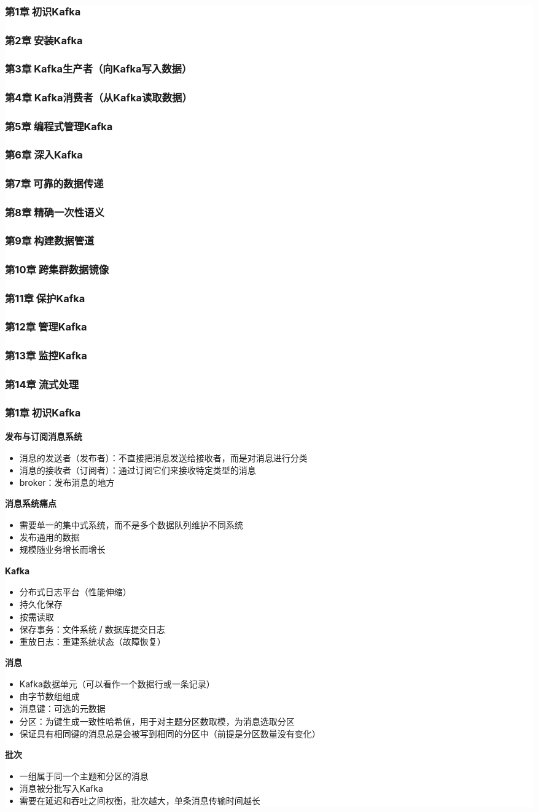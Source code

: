 ### 第1章 初识Kafka
### 第2章 安装Kafka
### 第3章 Kafka生产者（向Kafka写入数据）
### 第4章 Kafka消费者（从Kafka读取数据）
### 第5章 编程式管理Kafka
### 第6章 深入Kafka
### 第7章 可靠的数据传递
### 第8章 精确一次性语义
### 第9章 构建数据管道
### 第10章 跨集群数据镜像
### 第11章 保护Kafka
### 第12章 管理Kafka
### 第13章 监控Kafka
### 第14章 流式处理


### 第1章 初识Kafka

**发布与订阅消息系统**
* 消息的发送者（发布者）：不直接把消息发送给接收者，而是对消息进行分类
* 消息的接收者（订阅者）：通过订阅它们来接收特定类型的消息
* broker：发布消息的地方

**消息系统痛点**
* 需要单一的集中式系统，而不是多个数据队列维护不同系统
* 发布通用的数据
* 规模随业务增长而增长

**Kafka**
* 分布式日志平台（性能伸缩）
* 持久化保存
* 按需读取
* 保存事务：文件系统 / 数据库提交日志
* 重放日志：重建系统状态（故障恢复）

**消息**
* Kafka数据单元（可以看作一个数据行或一条记录）
* 由字节数组组成
* 消息键：可选的元数据
* 分区：为键生成一致性哈希值，用于对主题分区数取模，为消息选取分区
* 保证具有相同键的消息总是会被写到相同的分区中（前提是分区数量没有变化）

**批次**
* 一组属于同一个主题和分区的消息
* 消息被分批写入Kafka
* 需要在延迟和吞吐之间权衡，批次越大，单条消息传输时间越长
